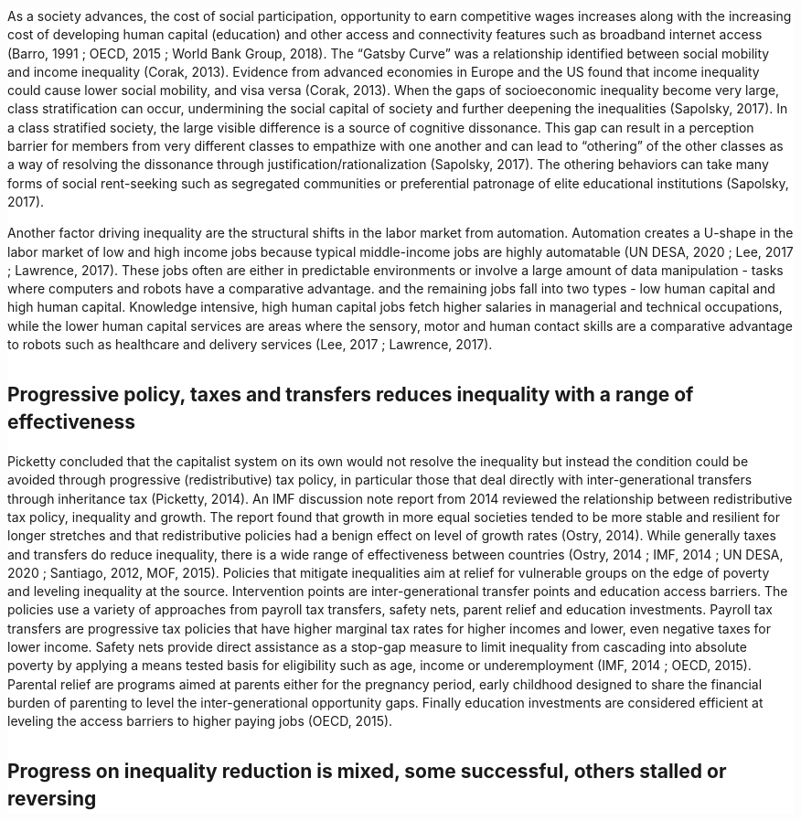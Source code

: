 As a society advances, the cost of social participation, opportunity to earn competitive wages increases along with the increasing cost of developing human capital \(education\) and other access and connectivity features such as broadband internet access \(Barro, 1991 ; OECD, 2015 ; World Bank Group, 2018\).  The “Gatsby Curve” was a relationship identified between social mobility and income inequality \(Corak, 2013\).  Evidence from advanced economies in Europe and the US found that income inequality could cause lower social mobility, and visa versa \(Corak, 2013\).  When the gaps of socioeconomic inequality become very large, class stratification can occur, undermining the social capital of society and further deepening the inequalities \(Sapolsky, 2017\). In a class stratified society, the large visible difference is a source of cognitive dissonance.  This gap can result in a perception barrier for members from very different classes to empathize with one another and can lead to “othering” of the other classes as a way of resolving the dissonance through justification/rationalization \(Sapolsky, 2017\). The othering behaviors can take many forms of social rent-seeking such as segregated communities or preferential patronage of elite educational institutions \(Sapolsky, 2017\).    

Another factor driving inequality are the structural shifts in the labor market from automation. Automation creates a U-shape in the labor market of low and high income jobs because typical middle-income jobs are highly automatable \(UN DESA, 2020 ; Lee, 2017 ; Lawrence, 2017\). These jobs often are either in predictable environments or involve a large amount of data manipulation - tasks where computers and robots have a comparative advantage.  and the remaining jobs fall into two types - low human capital and high human capital.  Knowledge intensive, high human capital jobs fetch higher salaries in managerial and technical occupations, while the lower human capital services are areas where the sensory, motor and human contact skills are a comparative advantage to robots such as healthcare and delivery services \(Lee, 2017 ; Lawrence, 2017\). 

## Progressive policy, taxes and transfers reduces inequality with a range of effectiveness

Picketty concluded that the capitalist system on its own would not resolve the inequality but instead the condition could be avoided through progressive \(redistributive\) tax policy, in particular those that deal directly with inter-generational transfers through inheritance tax \(Picketty, 2014\).  An IMF discussion note report from 2014 reviewed the relationship between redistributive tax policy, inequality and growth. The report found that growth in more equal societies tended to be more stable and resilient for longer stretches and that redistributive policies had a benign effect on level of growth rates \(Ostry, 2014\).  While generally taxes and transfers do reduce inequality, there is a wide range of effectiveness between countries \(Ostry, 2014 ; IMF, 2014 ; UN DESA, 2020 ; Santiago, 2012, MOF, 2015\).  Policies that mitigate inequalities aim at relief for vulnerable groups on the edge of poverty and leveling inequality at the source. Intervention points are inter-generational transfer points and education access barriers.  The policies use a variety of approaches from payroll tax transfers, safety nets, parent relief and education investments.  Payroll tax transfers are progressive tax policies that have higher marginal tax rates for higher incomes and lower, even negative taxes for lower income.  Safety nets provide direct assistance as a stop-gap measure to limit inequality from cascading into absolute poverty by applying a means tested basis for eligibility such as age, income or underemployment \(IMF, 2014 ; OECD, 2015\).  Parental relief are programs aimed at parents either for the pregnancy period, early childhood designed to share the financial burden of parenting to level the inter-generational opportunity gaps. Finally education investments are considered efficient at leveling the access barriers to higher paying jobs \(OECD, 2015\).

## Progress on inequality reduction is mixed, some successful, others stalled or reversing
